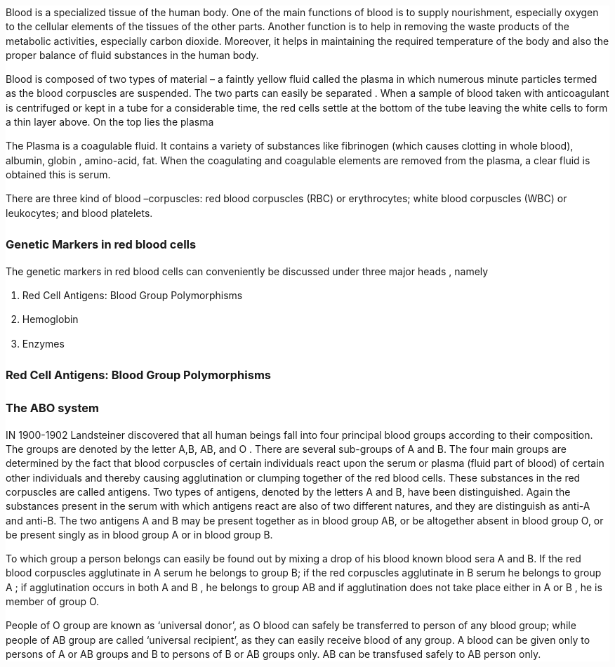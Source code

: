 
Blood is a specialized tissue of the human body. One of the main functions of blood is to supply nourishment, especially oxygen to the cellular elements of the tissues of the other parts. Another function is to help in removing the waste products of the metabolic activities, especially carbon dioxide. Moreover, it helps in maintaining the required temperature of the body and also the proper balance of fluid substances in the human body.

Blood is composed of two types of material – a faintly yellow fluid called the plasma in which numerous minute particles termed as the blood corpuscles are suspended. The two parts can easily be separated . When a sample of blood taken with anticoagulant is centrifuged or kept in a tube for a considerable time, the red cells settle at the bottom of the tube leaving the white cells to form a thin layer above. On the top lies the plasma

The Plasma is a coagulable fluid. It contains a variety of substances like fibrinogen (which causes clotting in whole blood), albumin, globin , amino-acid, fat. When the coagulating and coagulable elements are removed from the plasma, a clear fluid is obtained this is serum.

There are three kind of blood –corpuscles: red blood corpuscles (RBC) or erythrocytes; white blood corpuscles (WBC) or leukocytes; and blood platelets.

 
### Genetic Markers in red blood cells
   

The genetic markers in red blood cells can conveniently be discussed under three major heads , namely

1. Red Cell Antigens: Blood Group Polymorphisms
 
2. Hemoglobin
 
3. Enzymes
 

### Red Cell Antigens: Blood Group Polymorphisms
### The ABO system
   

IN 1900-1902 Landsteiner discovered that all human beings fall into four principal blood groups according to their composition. The groups are denoted by the letter A,B, AB, and O . There are several sub-groups of A and B. The four main groups are determined by the fact that blood corpuscles of certain individuals react upon the serum or plasma (fluid part of blood) of certain other individuals and thereby causing agglutination or clumping together of the red blood cells. These substances in the red corpuscles are called antigens. Two types of antigens, denoted by the letters A and B, have been distinguished. Again the substances present in the serum with which antigens react are also of two different natures, and they are distinguish as anti-A and anti-B. The two antigens A and B may be present together as in blood group AB, or be altogether absent in blood group O, or be present singly as in blood group A or in blood group B.

To which group a person belongs can easily be found out by mixing a drop of his blood known blood sera A and B. If the red blood corpuscles agglutinate in A serum he belongs to group B; if the red corpuscles agglutinate in B serum he belongs to group A ; if agglutination occurs in both A and B , he belongs to group AB and if agglutination does not take place either in A or B , he is member of group O.

People of O group are known as ‘universal donor’, as O blood can safely be transferred to person of any blood group; while people of AB group are called ‘universal recipient’, as they can easily receive blood of any group. A blood can be given only to persons of A or AB groups and B to persons of B or AB groups only. AB can be transfused safely to AB person only.
